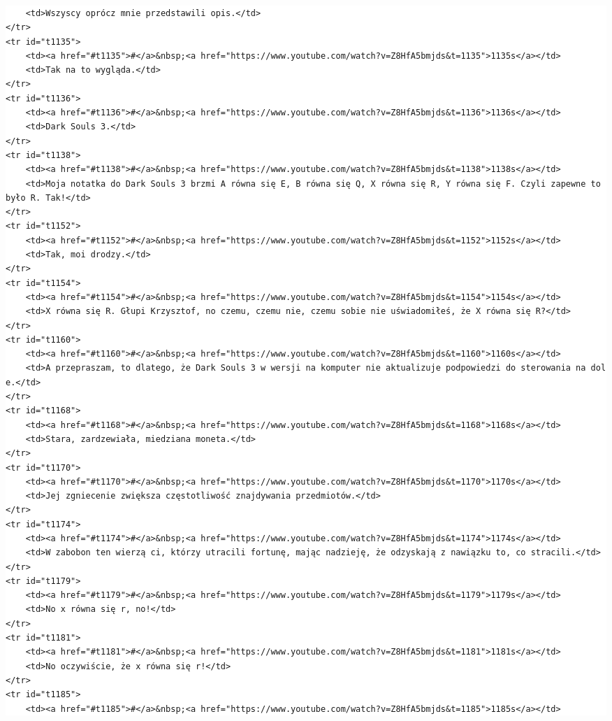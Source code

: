         <td>Wszyscy oprócz mnie przedstawili opis.</td>
    </tr>
    <tr id="t1135">
        <td><a href="#t1135">#</a>&nbsp;<a href="https://www.youtube.com/watch?v=Z8HfA5bmjds&t=1135">1135s</a></td>
        <td>Tak na to wygląda.</td>
    </tr>
    <tr id="t1136">
        <td><a href="#t1136">#</a>&nbsp;<a href="https://www.youtube.com/watch?v=Z8HfA5bmjds&t=1136">1136s</a></td>
        <td>Dark Souls 3.</td>
    </tr>
    <tr id="t1138">
        <td><a href="#t1138">#</a>&nbsp;<a href="https://www.youtube.com/watch?v=Z8HfA5bmjds&t=1138">1138s</a></td>
        <td>Moja notatka do Dark Souls 3 brzmi A równa się E, B równa się Q, X równa się R, Y równa się F. Czyli zapewne to było R. Tak!</td>
    </tr>
    <tr id="t1152">
        <td><a href="#t1152">#</a>&nbsp;<a href="https://www.youtube.com/watch?v=Z8HfA5bmjds&t=1152">1152s</a></td>
        <td>Tak, moi drodzy.</td>
    </tr>
    <tr id="t1154">
        <td><a href="#t1154">#</a>&nbsp;<a href="https://www.youtube.com/watch?v=Z8HfA5bmjds&t=1154">1154s</a></td>
        <td>X równa się R. Głupi Krzysztof, no czemu, czemu nie, czemu sobie nie uświadomiłeś, że X równa się R?</td>
    </tr>
    <tr id="t1160">
        <td><a href="#t1160">#</a>&nbsp;<a href="https://www.youtube.com/watch?v=Z8HfA5bmjds&t=1160">1160s</a></td>
        <td>A przepraszam, to dlatego, że Dark Souls 3 w wersji na komputer nie aktualizuje podpowiedzi do sterowania na dole.</td>
    </tr>
    <tr id="t1168">
        <td><a href="#t1168">#</a>&nbsp;<a href="https://www.youtube.com/watch?v=Z8HfA5bmjds&t=1168">1168s</a></td>
        <td>Stara, zardzewiała, miedziana moneta.</td>
    </tr>
    <tr id="t1170">
        <td><a href="#t1170">#</a>&nbsp;<a href="https://www.youtube.com/watch?v=Z8HfA5bmjds&t=1170">1170s</a></td>
        <td>Jej zgniecenie zwiększa częstotliwość znajdywania przedmiotów.</td>
    </tr>
    <tr id="t1174">
        <td><a href="#t1174">#</a>&nbsp;<a href="https://www.youtube.com/watch?v=Z8HfA5bmjds&t=1174">1174s</a></td>
        <td>W zabobon ten wierzą ci, którzy utracili fortunę, mając nadzieję, że odzyskają z nawiązku to, co stracili.</td>
    </tr>
    <tr id="t1179">
        <td><a href="#t1179">#</a>&nbsp;<a href="https://www.youtube.com/watch?v=Z8HfA5bmjds&t=1179">1179s</a></td>
        <td>No x równa się r, no!</td>
    </tr>
    <tr id="t1181">
        <td><a href="#t1181">#</a>&nbsp;<a href="https://www.youtube.com/watch?v=Z8HfA5bmjds&t=1181">1181s</a></td>
        <td>No oczywiście, że x równa się r!</td>
    </tr>
    <tr id="t1185">
        <td><a href="#t1185">#</a>&nbsp;<a href="https://www.youtube.com/watch?v=Z8HfA5bmjds&t=1185">1185s</a></td>
